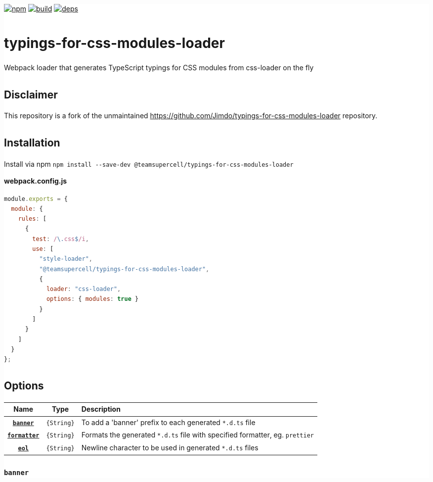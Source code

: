[![npm][npm]][npm-url]
[![build][build]][build-url]
[![deps][deps]][deps-url]

# typings-for-css-modules-loader

Webpack loader that generates TypeScript typings for CSS modules from css-loader on the fly

## Disclaimer

This repository is a fork of the unmaintained https://github.com/Jimdo/typings-for-css-modules-loader repository.

## Installation

Install via npm `npm install --save-dev @teamsupercell/typings-for-css-modules-loader`

**webpack.config.js**

```js
module.exports = {
  module: {
    rules: [
      {
        test: /\.css$/i,
        use: [
          "style-loader",
          "@teamsupercell/typings-for-css-modules-loader",
          {
            loader: "css-loader",
            options: { modules: true }
          }
        ]
      }
    ]
  }
};
```

## Options

|             Name              |    Type    | Description                                                                  |
| :---------------------------: | :--------: | :--------------------------------------------------------------------------- |
|    **[`banner`](#banner)**    | `{String}` | To add a 'banner' prefix to each generated `*.d.ts` file                     |
| **[`formatter`](#formatter)** | `{String}` | Formats the generated `*.d.ts` file with specified formatter, eg. `prettier` |
|       **[`eol`](#eol)**       | `{String}` | Newline character to be used in generated `*.d.ts` files                     |

### `banner`


[npm]: https://img.shields.io/npm/v/@teamsupercell/typings-for-css-modules-loader.svg
[npm-url]: https://npmjs.com/package/@teamsupercell/typings-for-css-modules-loader
[build]: https://travis-ci.com/TeamSupercell/typings-for-css-modules-loader.svg?branch=master
[build-url]: https://travis-ci.com/TeamSupercell/typings-for-css-modules-loader
[deps]: https://david-dm.org/@teamsupercell/typings-for-css-modules-loader.svg
[deps-url]: https://david-dm.org/@teamsupercell/typings-for-css-modules-loader
